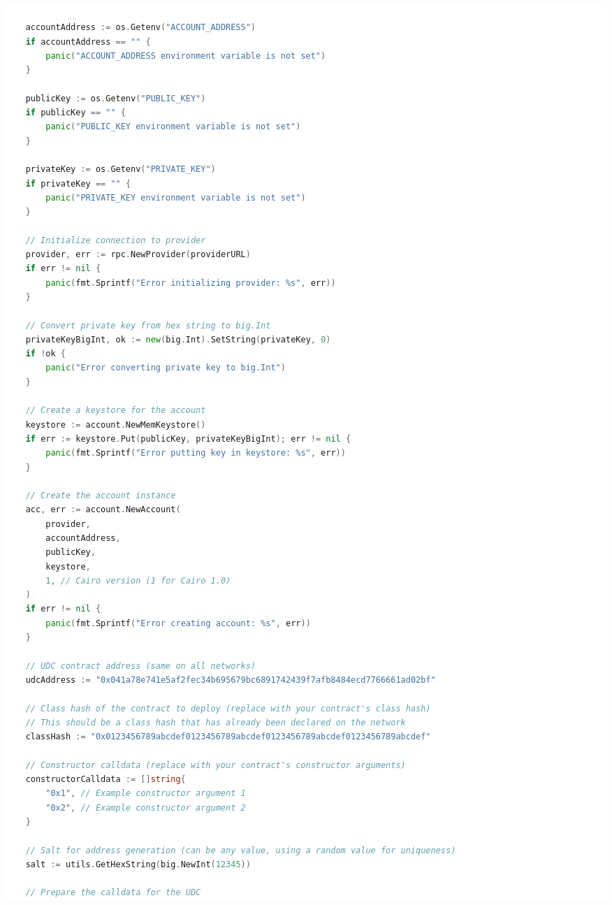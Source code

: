 ```go

	accountAddress := os.Getenv("ACCOUNT_ADDRESS")
	if accountAddress == "" {
		panic("ACCOUNT_ADDRESS environment variable is not set")
	}

	publicKey := os.Getenv("PUBLIC_KEY")
	if publicKey == "" {
		panic("PUBLIC_KEY environment variable is not set")
	}

	privateKey := os.Getenv("PRIVATE_KEY")
	if privateKey == "" {
		panic("PRIVATE_KEY environment variable is not set")
	}

	// Initialize connection to provider
	provider, err := rpc.NewProvider(providerURL)
	if err != nil {
		panic(fmt.Sprintf("Error initializing provider: %s", err))
	}

	// Convert private key from hex string to big.Int
	privateKeyBigInt, ok := new(big.Int).SetString(privateKey, 0)
	if !ok {
		panic("Error converting private key to big.Int")
	}

	// Create a keystore for the account
	keystore := account.NewMemKeystore()
	if err := keystore.Put(publicKey, privateKeyBigInt); err != nil {
		panic(fmt.Sprintf("Error putting key in keystore: %s", err))
	}

	// Create the account instance
	acc, err := account.NewAccount(
		provider,
		accountAddress,
		publicKey,
		keystore,
		1, // Cairo version (1 for Cairo 1.0)
	)
	if err != nil {
		panic(fmt.Sprintf("Error creating account: %s", err))
	}

	// UDC contract address (same on all networks)
	udcAddress := "0x041a78e741e5af2fec34b695679bc6891742439f7afb8484ecd7766661ad02bf"

	// Class hash of the contract to deploy (replace with your contract's class hash)
	// This should be a class hash that has already been declared on the network
	classHash := "0x0123456789abcdef0123456789abcdef0123456789abcdef0123456789abcdef"

	// Constructor calldata (replace with your contract's constructor arguments)
	constructorCalldata := []string{
		"0x1", // Example constructor argument 1
		"0x2", // Example constructor argument 2
	}

	// Salt for address generation (can be any value, using a random value for uniqueness)
	salt := utils.GetHexString(big.NewInt(12345))

	// Prepare the calldata for the UDC
```